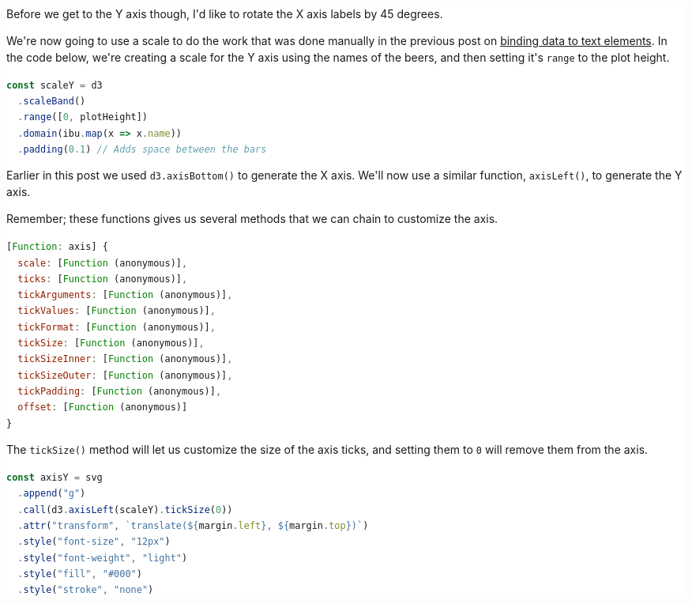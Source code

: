 Before we get to the Y axis though, I'd like to rotate the X axis labels by 45 degrees.

We're now going to use a scale to do the work that was done manually in the previous post on [binding data to text elements](../d3-scales).
In the code below, we're creating a scale for the Y axis using the names of the beers, and then setting it's `range` to the plot height.

```js
const scaleY = d3
  .scaleBand()
  .range([0, plotHeight])
  .domain(ibu.map(x => x.name))
  .padding(0.1) // Adds space between the bars
```

Earlier in this post we used `d3.axisBottom()` to generate the X axis.
We'll now use a similar function, `axisLeft()`, to generate the Y axis.

Remember; these functions gives us several methods that we can chain to customize the axis.

```js
[Function: axis] {
  scale: [Function (anonymous)],
  ticks: [Function (anonymous)],
  tickArguments: [Function (anonymous)],
  tickValues: [Function (anonymous)],
  tickFormat: [Function (anonymous)],
  tickSize: [Function (anonymous)],
  tickSizeInner: [Function (anonymous)],
  tickSizeOuter: [Function (anonymous)],
  tickPadding: [Function (anonymous)],
  offset: [Function (anonymous)]
}
```

The `tickSize()` method will let us customize the size of the axis ticks, and setting them to `0` will remove them from the axis.

```js
const axisY = svg
  .append("g")
  .call(d3.axisLeft(scaleY).tickSize(0))
  .attr("transform", `translate(${margin.left}, ${margin.top})`)
  .style("font-size", "12px")
  .style("font-weight", "light")
  .style("fill", "#000")
  .style("stroke", "none")
```
